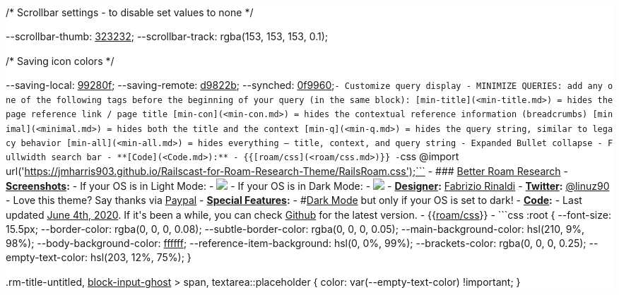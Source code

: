   /* Scrollbar settings - to disable set values to none */

  --scrollbar-thumb: [323232](<323232.md>);
  --scrollbar-track: rgba(153, 153, 153, 0.1);

  /* Saving icon colors */

  --saving-local: [99280f](<99280f.md>);
  --saving-remote: [d9822b](<d9822b.md>);
  --synched: [0f9960](<0f9960.md>);```
                - Customize query display
                    - MINIMIZE QUERIES: add any one of the following tags before the beginning of your query (in the same block): [min-title](<min-title.md>) = hides the page reference link / page title [min-con](<min-con.md>) = hides the contextual reference information (breadcrumbs) [minimal](<minimal.md>) = hides both the title and the context [min-q](<min-q.md>) = hides the query string, similar to legacy behavior [min-all](<min-all.md>) = hides everything — title, context, and query string
                - Expanded Bullet collapse
                - Fullwidth search bar
            - **[Code](<Code.md>):**
                - {{[roam/css](<roam/css.md>)}}
                    - ```css
@import url('https://jmharris903.github.io/Railscast-for-Roam-Research-Theme/RailsRoam.css');```
        - ### [Better Roam Research](<Better Roam Research.md>)
            - **[Screenshots](<Screenshots.md>):**
                - If your OS is in Light Mode:
                    - ![](https://firebasestorage.googleapis.com/v0/b/firescript-577a2.appspot.com/o/imgs%2Fapp%2Fhelp%2FnoeJ9L0SQp.png?alt=media&token=dcfd7281-104d-4fbc-b88b-0f93de7c4f4f)
                - If your OS is in Dark Mode:
                    - ![](https://firebasestorage.googleapis.com/v0/b/firescript-577a2.appspot.com/o/imgs%2Fapp%2Froam%2FqEbHtYl5zg.png?alt=media&token=50a57675-7928-450a-b53d-23a4f5c276fc)
            - **[Designer](<Designer.md>):** [Fabrizio Rinaldi](<Fabrizio Rinaldi.md>)
                - **[Twitter](<Twitter.md>):** [@linuz90](https://twitter.com/linuz90)
                - Love this theme? Say thanks via [Paypal](https://www.paypal.me/linuz90)
            - **[Special Features](<Special Features.md>):**
                - #[Dark Mode](<Dark Mode.md>) but only if your OS is set to dark! 
            - **[Code](<Code.md>):**
                - Last updated [June 4th, 2020](<June 4th, 2020.md>). If it's been a while, you can check [Github](https://github.com/linuz90/better-roam-research) for the latest version. 
                - {{[roam/css](<roam/css.md>)}}
                    - ```css
:root {
  --font-size: 15.5px;
  --border-color: rgba(0, 0, 0, 0.08);
  --subtle-border-color: rgba(0, 0, 0, 0.05);
  --main-background-color: hsl(210, 9%, 98%);
  --body-background-color: [ffffff](<ffffff.md>);
  --reference-item-background: hsl(0, 0%, 99%);
  --brackets-color: rgba(0, 0, 0, 0.25);
  --empty-text-color: hsl(203, 12%, 75%); }

.rm-title-untitled,
[block-input-ghost](<block-input-ghost.md>) > span,
textarea::placeholder {
  color: var(--empty-text-color) !important; }

